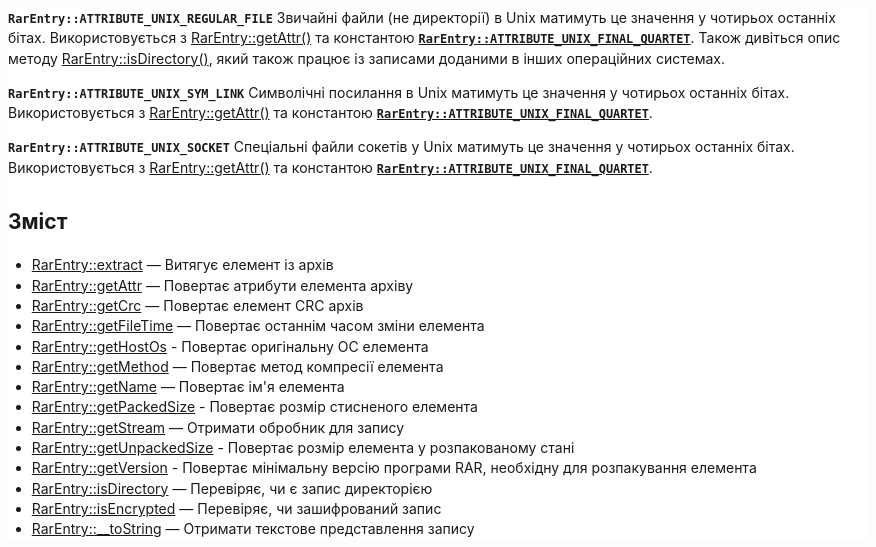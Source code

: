 **`RarEntry::ATTRIBUTE_UNIX_REGULAR_FILE`**
Звичайні файли (не директорії) в Unix матимуть це значення у чотирьох
останніх бітах. Використовується з
[RarEntry::getAttr()](rarentry.getattr.md) та константою
[**`RarEntry::ATTRIBUTE_UNIX_FINAL_QUARTET`**](class.rarentry.md#rarentry.constants.attribute-unix-final-quartet).
Також дивіться опис методу
[RarEntry::isDirectory()](rarentry.isdirectory.md), який також
працює із записами доданими в інших операційних системах.

**`RarEntry::ATTRIBUTE_UNIX_SYM_LINK`**
Символічні посилання в Unix матимуть це значення у чотирьох останніх
бітах. Використовується з [RarEntry::getAttr()](rarentry.getattr.md) та
константою
[**`RarEntry::ATTRIBUTE_UNIX_FINAL_QUARTET`**](class.rarentry.md#rarentry.constants.attribute-unix-final-quartet).

**`RarEntry::ATTRIBUTE_UNIX_SOCKET`**
Спеціальні файли сокетів у Unix матимуть це значення у чотирьох
останніх бітах. Використовується з
[RarEntry::getAttr()](rarentry.getattr.md) та константою
[**`RarEntry::ATTRIBUTE_UNIX_FINAL_QUARTET`**](class.rarentry.md#rarentry.constants.attribute-unix-final-quartet).

## Зміст

- [RarEntry::extract](rarentry.extract.md) — Витягує елемент із
архів
- [RarEntry::getAttr](rarentry.getattr.md) — Повертає атрибути
елемента архіву
- [RarEntry::getCrc](rarentry.getcrc.md) — Повертає елемент CRC
архів
- [RarEntry::getFileTime](rarentry.getfiletime.md) — Повертає
останнім часом зміни елемента
- [RarEntry::getHostOs](rarentry.gethostos.md) - Повертає
оригінальну ОС елемента
- [RarEntry::getMethod](rarentry.getmethod.md) — Повертає метод
компресії елемента
- [RarEntry::getName](rarentry.getname.md) — Повертає ім'я елемента
- [RarEntry::getPackedSize](rarentry.getpackedsize.md) - Повертає
розмір стисненого елемента
- [RarEntry::getStream](rarentry.getstream.md) — Отримати обробник
для запису
- [RarEntry::getUnpackedSize](rarentry.getunpackedsize.md) -
Повертає розмір елемента у розпакованому стані
- [RarEntry::getVersion](rarentry.getversion.md) - Повертає
мінімальну версію програми RAR, необхідну для розпакування
елемента
- [RarEntry::isDirectory](rarentry.isdirectory.md) — Перевіряє,
чи є запис директорією
- [RarEntry::isEncrypted](rarentry.isencrypted.md) — Перевіряє,
чи зашифрований запис
- [RarEntry::\_\_toString](rarentry.tostring.md) — Отримати
текстове представлення запису
